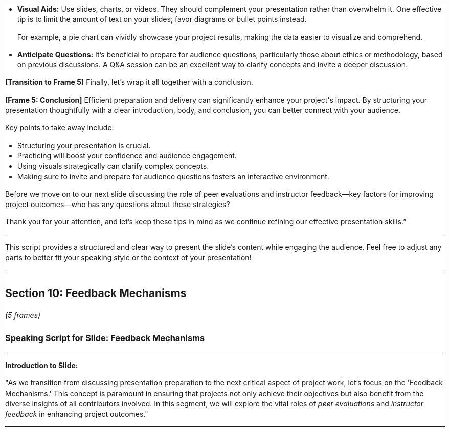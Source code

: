 - **Visual Aids:** Use slides, charts, or videos. They should complement your presentation rather than overwhelm it. One effective tip is to limit the amount of text on your slides; favor diagrams or bullet points instead. 

   For example, a pie chart can vividly showcase your project results, making the data easier to visualize and comprehend.

- **Anticipate Questions:** It’s beneficial to prepare for audience questions, particularly those about ethics or methodology, based on previous discussions. A Q&A session can be an excellent way to clarify concepts and invite a deeper discussion.

**[Transition to Frame 5]**
Finally, let’s wrap it all together with a conclusion.

**[Frame 5: Conclusion]**
Efficient preparation and delivery can significantly enhance your project's impact. By structuring your presentation thoughtfully with a clear introduction, body, and conclusion, you can better connect with your audience.

Key points to take away include:
- Structuring your presentation is crucial.
- Practicing will boost your confidence and audience engagement.
- Using visuals strategically can clarify complex concepts.
- Making sure to invite and prepare for audience questions fosters an interactive environment.

Before we move on to our next slide discussing the role of peer evaluations and instructor feedback—key factors for improving project outcomes—who has any questions about these strategies? 

Thank you for your attention, and let’s keep these tips in mind as we continue refining our effective presentation skills.”

---

This script provides a structured and clear way to present the slide’s content while engaging the audience. Feel free to adjust any parts to better fit your speaking style or the context of your presentation!

---

## Section 10: Feedback Mechanisms
*(5 frames)*

### Speaking Script for Slide: Feedback Mechanisms

---

**Introduction to Slide:**

"As we transition from discussing presentation preparation to the next critical aspect of project work, let’s focus on the 'Feedback Mechanisms.' This concept is paramount in ensuring that projects not only achieve their objectives but also benefit from the diverse insights of all contributors involved. In this segment, we will explore the vital roles of *peer evaluations* and *instructor feedback* in enhancing project outcomes."

---
